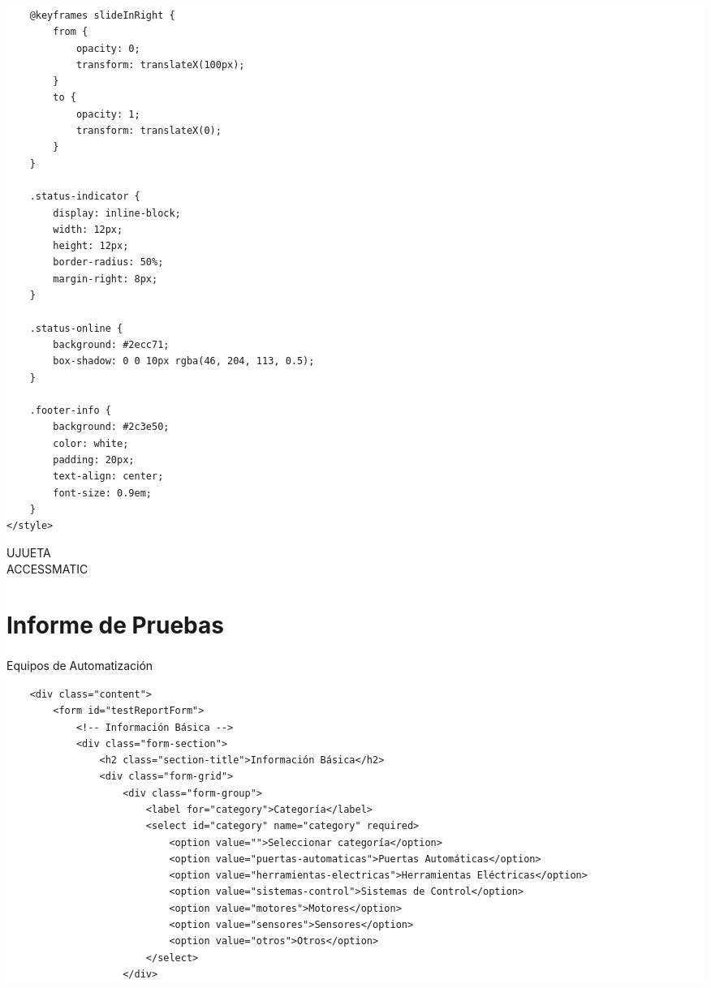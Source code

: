         @keyframes slideInRight {
            from {
                opacity: 0;
                transform: translateX(100px);
            }
            to {
                opacity: 1;
                transform: translateX(0);
            }
        }

        .status-indicator {
            display: inline-block;
            width: 12px;
            height: 12px;
            border-radius: 50%;
            margin-right: 8px;
        }

        .status-online {
            background: #2ecc71;
            box-shadow: 0 0 10px rgba(46, 204, 113, 0.5);
        }

        .footer-info {
            background: #2c3e50;
            color: white;
            padding: 20px;
            text-align: center;
            font-size: 0.9em;
        }
    </style>
</head>
<body>
    <div class="container">
        <div class="header">
            <div class="logo">
                <span class="logo-text">UJUETA</span>
            </div>
            <div class="header-text">
                <div class="accessmatic-brand">ACCESSMATIC</div>
                <h1>Informe de Pruebas</h1>
                <p>Equipos de Automatización</p>
            </div>
        </div>

        <div class="content">
            <form id="testReportForm">
                <!-- Información Básica -->
                <div class="form-section">
                    <h2 class="section-title">Información Básica</h2>
                    <div class="form-grid">
                        <div class="form-group">
                            <label for="category">Categoría</label>
                            <select id="category" name="category" required>
                                <option value="">Seleccionar categoría</option>
                                <option value="puertas-automaticas">Puertas Automáticas</option>
                                <option value="herramientas-electricas">Herramientas Eléctricas</option>
                                <option value="sistemas-control">Sistemas de Control</option>
                                <option value="motores">Motores</option>
                                <option value="sensores">Sensores</option>
                                <option value="otros">Otros</option>
                            </select>
                        </div>
                        